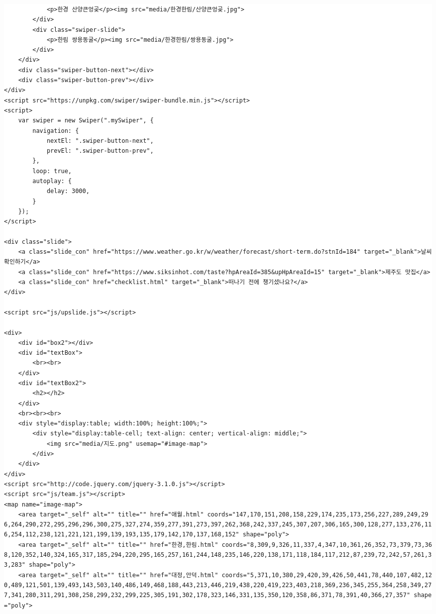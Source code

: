                 <p>한경 산양큰엉곶</p><img src="media/한경한림/산양큰엉곶.jpg">
            </div>
            <div class="swiper-slide">
                <p>한림 쌍용동굴</p><img src="media/한경한림/쌍용동굴.jpg">
            </div>
        </div>
        <div class="swiper-button-next"></div>
        <div class="swiper-button-prev"></div>
    </div>
    <script src="https://unpkg.com/swiper/swiper-bundle.min.js"></script>
    <script>
        var swiper = new Swiper(".mySwiper", {
            navigation: {
                nextEl: ".swiper-button-next",
                prevEl: ".swiper-button-prev",
            },
            loop: true,
            autoplay: {
                delay: 3000,
            }
        });
    </script>

    <div class="slide">
        <a class="slide_con" href="https://www.weather.go.kr/w/weather/forecast/short-term.do?stnId=184" target="_blank">날씨 확인하기</a>
        <a class="slide_con" href="https://www.siksinhot.com/taste?hpAreaId=385&upHpAreaId=15" target="_blank">제주도 맛집</a>
        <a class="slide_con" href="checklist.html" target="_blank">떠나기 전에 챙기셨나요?</a>
    </div>

    <script src="js/upslide.js"></script>

    <div>
        <div id="box2"></div>
        <div id="textBox">
            <br><br>
        </div>
        <div id="textBox2">
            <h2></h2>
        </div>
        <br><br><br>
        <div style="display:table; width:100%; height:100%;">
            <div style="display:table-cell; text-align: center; vertical-align: middle;">
                <img src="media/지도.png" usemap="#image-map">
            </div>
        </div>
    </div>
    <script src="http://code.jquery.com/jquery-3.1.0.js"></script>
    <script src="js/team.js"></script>
    <map name="image-map">
        <area target="_self" alt="" title="" href="애월.html" coords="147,170,151,208,158,229,174,235,173,256,227,289,249,296,264,290,272,295,296,296,300,275,327,274,359,277,391,273,397,262,368,242,337,245,307,207,306,165,300,128,277,133,276,116,254,112,238,121,221,121,199,139,193,135,179,142,170,137,168,152" shape="poly">
        <area target="_self" alt="" title="" href="한경,한림.html" coords="8,309,9,326,11,337,4,347,10,361,26,352,73,379,73,368,120,352,140,324,165,317,185,294,220,295,165,257,161,244,148,235,146,220,138,171,118,184,117,212,87,239,72,242,57,261,33,283" shape="poly">
        <area target="_self" alt="" title="" href="대정,안덕.html" coords="5,371,10,380,29,420,39,426,50,441,78,440,107,482,120,489,121,501,139,493,143,503,140,486,149,468,188,443,213,446,219,438,220,419,223,403,218,369,236,345,255,364,258,349,277,341,280,311,291,308,258,299,232,299,225,305,191,302,178,323,146,331,135,350,120,358,86,371,78,391,40,366,27,357" shape="poly">